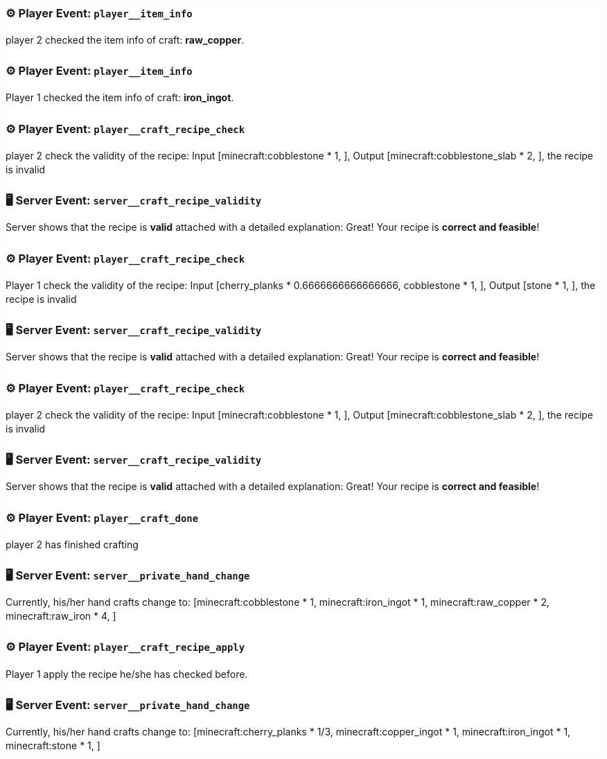 
### ⚙️ Player Event: `player__item_info`
player 2  checked the item info of craft: **raw_copper**.


### ⚙️ Player Event: `player__item_info`
Player 1  checked the item info of craft: **iron_ingot**.


### ⚙️ Player Event: `player__craft_recipe_check`
player 2  check the validity of the recipe: Input [minecraft:cobblestone * 1, ], Output [minecraft:cobblestone_slab * 2, ], the recipe is invalid


### 🖥 Server Event: `server__craft_recipe_validity`
Server shows that the recipe is **valid** attached with a detailed explanation:
Great! Your recipe is **correct and feasible**!


### ⚙️ Player Event: `player__craft_recipe_check`
Player 1  check the validity of the recipe: Input [cherry_planks * 0.6666666666666666, cobblestone * 1, ], Output [stone * 1, ], the recipe is invalid


### 🖥 Server Event: `server__craft_recipe_validity`
Server shows that the recipe is **valid** attached with a detailed explanation:
Great! Your recipe is **correct and feasible**!


### ⚙️ Player Event: `player__craft_recipe_check`
player 2  check the validity of the recipe: Input [minecraft:cobblestone * 1, ], Output [minecraft:cobblestone_slab * 2, ], the recipe is invalid


### 🖥 Server Event: `server__craft_recipe_validity`
Server shows that the recipe is **valid** attached with a detailed explanation:
Great! Your recipe is **correct and feasible**!


### ⚙️ Player Event: `player__craft_done`
player 2  has finished crafting


### 🖥 Server Event: `server__private_hand_change`
Currently, his/her hand crafts change to: [minecraft:cobblestone * 1, minecraft:iron_ingot * 1, minecraft:raw_copper * 2, minecraft:raw_iron * 4, ]


### ⚙️ Player Event: `player__craft_recipe_apply`
Player 1  apply the recipe he/she has checked before.


### 🖥 Server Event: `server__private_hand_change`
Currently, his/her hand crafts change to: [minecraft:cherry_planks * 1/3, minecraft:copper_ingot * 1, minecraft:iron_ingot * 1, minecraft:stone * 1, ]
